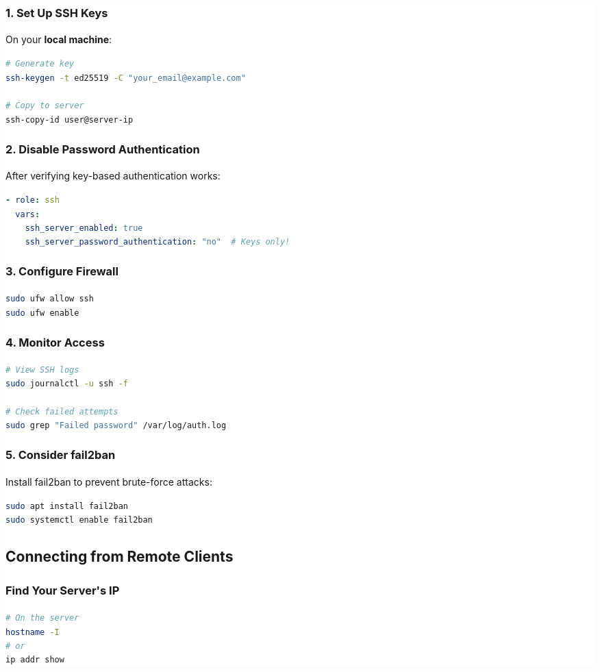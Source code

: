 ### 1. Set Up SSH Keys

On your **local machine**:
```bash
# Generate key
ssh-keygen -t ed25519 -C "your_email@example.com"

# Copy to server
ssh-copy-id user@server-ip
```

### 2. Disable Password Authentication

After verifying key-based authentication works:
```yaml
- role: ssh
  vars:
    ssh_server_enabled: true
    ssh_server_password_authentication: "no"  # Keys only!
```

### 3. Configure Firewall

```bash
sudo ufw allow ssh
sudo ufw enable
```

### 4. Monitor Access

```bash
# View SSH logs
sudo journalctl -u ssh -f

# Check failed attempts
sudo grep "Failed password" /var/log/auth.log
```

### 5. Consider fail2ban

Install fail2ban to prevent brute-force attacks:
```bash
sudo apt install fail2ban
sudo systemctl enable fail2ban
```

## Connecting from Remote Clients

### Find Your Server's IP

```bash
# On the server
hostname -I
# or
ip addr show
```
